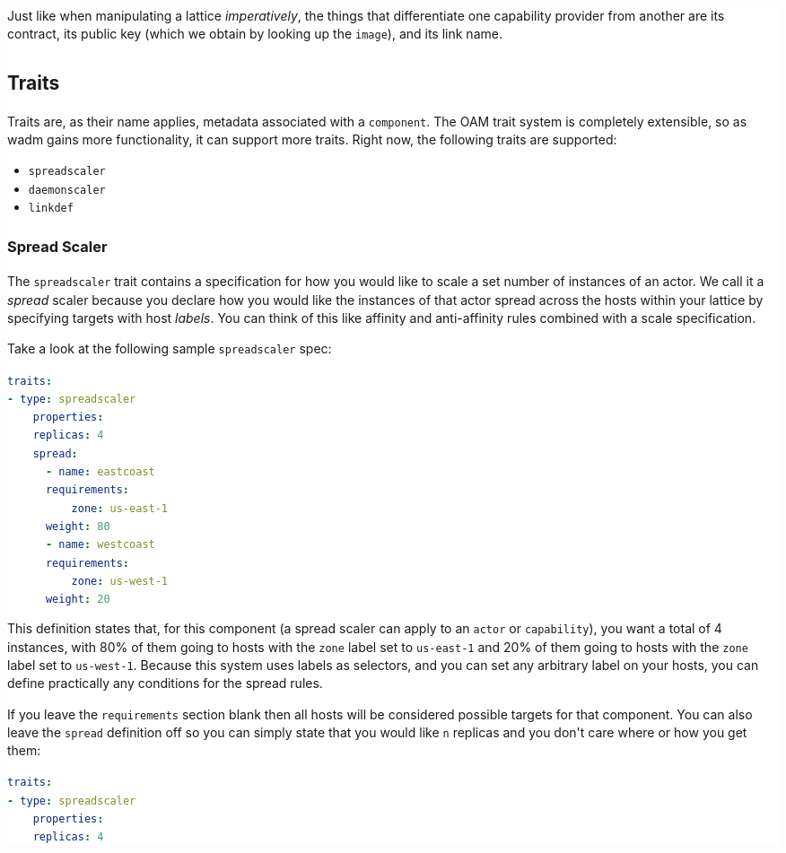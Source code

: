Just like when manipulating a lattice _imperatively_, the things that differentiate one capability provider from another are its contract, its public key (which we obtain by looking up the `image`), and its link name.

## Traits

Traits are, as their name applies, metadata associated with a `component`. The OAM trait system is completely extensible, so as wadm gains more functionality, it can support more traits. Right now, the following traits are supported:

- `spreadscaler`
- `daemonscaler`
- `linkdef`

### Spread Scaler

The `spreadscaler` trait contains a specification for how you would like to scale a set number of instances of an actor. We call it a _spread_ scaler because you declare how you would like the instances of that actor spread across the hosts within your lattice by specifying targets with host _labels_. You can think of this like affinity and anti-affinity rules combined with a scale specification.

Take a look at the following sample `spreadscaler` spec:

```yaml
traits:
- type: spreadscaler
    properties:
    replicas: 4
    spread:
      - name: eastcoast
      requirements:
          zone: us-east-1
      weight: 80
      - name: westcoast
      requirements:
          zone: us-west-1
      weight: 20
```

This definition states that, for this component (a spread scaler can apply to an `actor` or `capability`), you want a total of 4 instances, with 80% of them going to hosts with the `zone` label set to `us-east-1` and 20% of them going to hosts with the `zone` label set to `us-west-1`. Because this system uses labels as selectors, and you can set any arbitrary label on your hosts, you can define practically any conditions for the spread rules.

If you leave the `requirements` section blank then all hosts will be considered possible targets for that component. You can also leave the `spread` definition off so you can simply state that you would like `n` replicas and you don't care where or how you get them:

```yaml
traits:
- type: spreadscaler
    properties:
    replicas: 4
```
